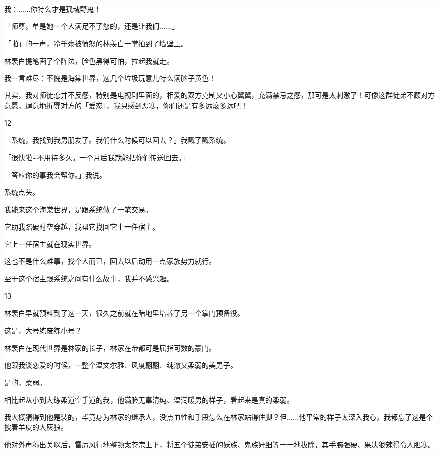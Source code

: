 我：......你特么才是孤魂野鬼！


「师尊，单是她一个人满足不了您的，还是让我们......」


「啪」的一声，冷千殇被愤怒的林羡白一掌拍到了墙壁上。


林羡白提笔画了个阵法，脸色黑得可怕，拉起我就走。


我一言难尽：不愧是海棠世界，这几个垃圾玩意儿特么满脑子黄色！


其实，我对师徒恋并不反感，特别是电视剧里面的，相爱的双方克制又小心翼翼，充满禁忌之感，那可是太刺激了！可像这群徒弟不顾对方意愿，肆意地折辱对方的「爱恋」，我只感到恶寒，你们还是有多远滚多远吧！


12


「系统，我找到我男朋友了。我们什么时候可以回去？」我戳了戳系统。


「很快啦~不用待多久。一个月后我就能把你们传送回去。」


「答应你的事我会帮你。」我说。


系统点头。


我能来这个海棠世界，是跟系统做了一笔交易。


它助我踏破时空穿越，我帮它找回它上一任宿主。


它上一任宿主就在现实世界。


这也不是什么难事，找个人而已，回去以后动用一点家族势力就行。


至于这个宿主跟系统之间有什么故事，我并不感兴趣。


13


林羡白早就预料到了这一天，很久之前就在暗地里培养了另一个掌门预备役。


这是，大号练废练小号？


林羡白在现代世界是林家的长子，林家在帝都可是屈指可数的豪门。


他跟我谈恋爱的时候，一整个温文尔雅、风度翩翩、纯澈又柔弱的美男子。


是的，柔弱。


相比起从小到大练柔道空手道的我，他满脸无辜清纯、温润暖男的样子，看起来是真的柔弱。


我大概猜得到他是装的，毕竟身为林家的继承人，没点血性和手段怎么在林家站得住脚？但......他平常的样子太深入我心，我都忘了这是个披着羊皮的大灰狼。


他对外声称出关以后，雷厉风行地整顿太苍宗上下，将五个徒弟安插的妖族、鬼族奸细等一一地拔除，其手腕强硬、果决狠辣得令人胆寒。
